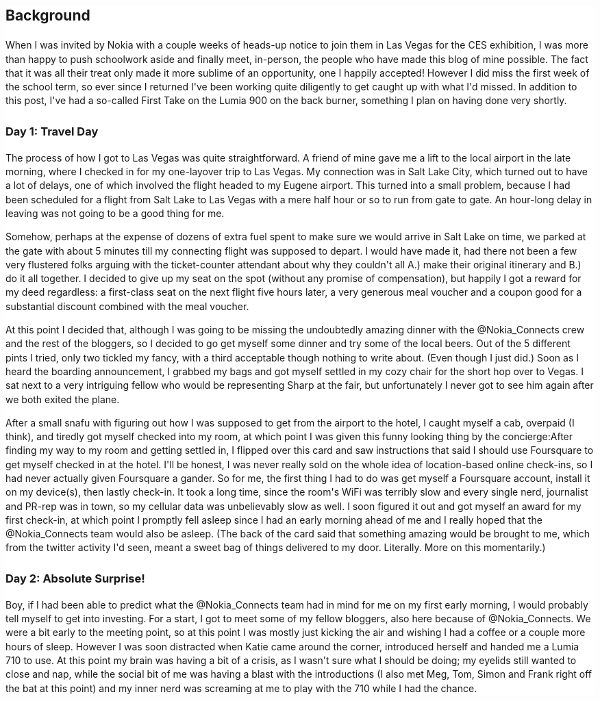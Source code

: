 ## Background

When I was invited by Nokia with a couple weeks of heads-up notice to join them in Las Vegas for the CES exhibition, I was more than happy to push schoolwork aside and finally meet, in-person, the people who have made this blog of mine possible. The fact that it was all their treat only made it more sublime of an opportunity, one I happily accepted! However I did miss the first week of the school term, so ever since I returned I've been working quite diligently to get caught up with what I'd missed. In addition to this post, I've had a so-called First Take on the Lumia 900 on the back burner, something I plan on having done very shortly.

### Day 1: Travel Day

The process of how I got to Las Vegas was quite straightforward. A friend of mine gave me a lift to the local airport in the late morning, where I checked in for my one-layover trip to Las Vegas. My connection was in Salt Lake City, which turned out to have a lot of delays, one of which involved the flight headed to my Eugene airport. This turned into a small problem, because I had been scheduled for a flight from Salt Lake to Las Vegas with a mere half hour or so to run from gate to gate. An hour-long delay in leaving was not going to be a good thing for me.

Somehow, perhaps at the expense of dozens of extra fuel spent to make sure we would arrive in Salt Lake on time, we parked at the gate with about 5 minutes till my connecting flight was supposed to depart. I would have made it, had there not been a few very flustered folks arguing with the ticket-counter attendant about why they couldn't all A.) make their original itinerary and B.) do it all together. I decided to give up my seat on the spot (without any promise of compensation), but happily I got a reward for my deed regardless: a first-class seat on the next flight five hours later, a very generous meal voucher and a coupon good for a substantial discount combined with the meal voucher.

At this point I decided that, although I was going to be missing the undoubtedly amazing dinner with the @Nokia_Connects crew and the rest of the bloggers, so I decided to go get myself some dinner and try some of the local beers. Out of the 5 different pints I tried, only two tickled my fancy, with a third acceptable though nothing to write about. (Even though I just did.) Soon as I heard the boarding announcement, I grabbed my bags and got myself settled in my cozy chair for the short hop over to Vegas. I sat next to a very intriguing fellow who would be representing Sharp at the fair, but unfortunately I never got to see him again after we both exited the plane.

After a small snafu with figuring out how I was supposed to get from the airport to the hotel, I caught myself a cab, overpaid (I think), and tiredly got myself checked into my room, at which point I was given this funny looking thing by the concierge:After finding my way to my room and getting settled in, I flipped over this card and saw instructions that said I should use Foursquare to get myself checked in at the hotel. I'll be honest, I was never really sold on the whole idea of location-based online check-ins, so I had never actually given Foursquare a gander. So for me, the first thing I had to do was get myself a Foursquare account, install it on my device(s), then lastly check-in. It took a long time, since the room's WiFi was terribly slow and every single nerd, journalist and PR-rep was in town, so my cellular data was unbelievably slow as well. I soon figured it out and got myself an award for my first check-in, at which point I promptly fell asleep since I had an early morning ahead of me and I really hoped that the @Nokia_Connects team would also be asleep. (The back of the card said that something amazing would be brought to me, which from the twitter activity I'd seen, meant a sweet bag of things delivered to my door. Literally. More on this momentarily.)

### Day 2: Absolute Surprise!

Boy, if I had been able to predict what the @Nokia_Connects team had in mind for me on my first early morning, I would probably tell myself to get into investing. For a start, I got to meet some of my fellow bloggers, also here because of @Nokia_Connects. We were a bit early to the meeting point, so at this point I was mostly just kicking the air and wishing I had a coffee or a couple more hours of sleep. However I was soon distracted when Katie came around the corner, introduced herself and handed me a Lumia 710 to use. At this point my brain was having a bit of a crisis, as I wasn't sure what I should be doing; my eyelids still wanted to close and nap, while the social bit of me was having a blast with the introductions (I also met Meg, Tom, Simon and Frank right off the bat at this point) and my inner nerd was screaming at me to play with the 710 while I had the chance.
